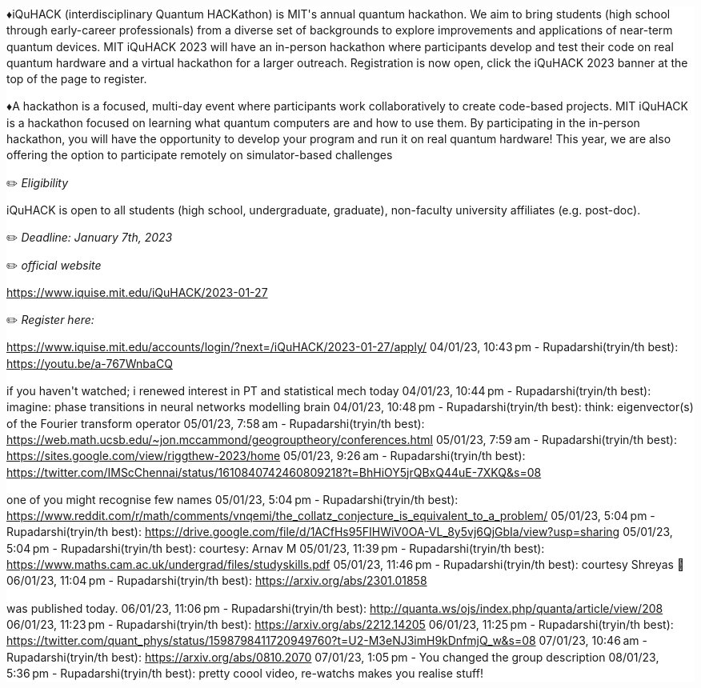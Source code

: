   ♦️iQuHACK (interdisciplinary Quantum HACKathon) is MIT's annual quantum hackathon. We aim to bring students (high school through early-career professionals) from a diverse set of backgrounds to explore improvements and applications of near-term quantum devices. MIT iQuHACK 2023 will have an in-person hackathon where participants develop and test their code on real quantum hardware and a virtual hackathon for a larger outreach. Registration is now open, click the iQuHACK 2023 banner at the top of the page to register.
  
  ♦️A hackathon is a focused, multi-day event where participants work collaboratively to create code-based projects. MIT iQuHACK is a hackathon focused on learning what quantum computers are and how to use them. By participating in the in-person hackathon, you will have the opportunity to develop your program and run it on real quantum hardware! This year, we are also offering the option to participate remotely on simulator-based challenges
  
  ✏️ *Eligibility*
  
  iQuHACK is open to all students (high school, undergraduate, graduate), non-faculty university affiliates (e.g. post-doc).
  
  ✏️ *Deadline: January 7th, 2023*
  
  ✏️ *official website*
  
  https://www.iquise.mit.edu/iQuHACK/2023-01-27
  
  ✏️ *Register here:*
  
  https://www.iquise.mit.edu/accounts/login/?next=/iQuHACK/2023-01-27/apply/
  04/01/23, 10:43 pm - Rupadarshi(tryin/th best): https://youtu.be/a-767WnbaCQ
  
  if you haven't watched; i renewed interest in PT and statistical mech today
  04/01/23, 10:44 pm - Rupadarshi(tryin/th best): imagine: phase transitions in neural networks modelling brain
  04/01/23, 10:48 pm - Rupadarshi(tryin/th best): think: eigenvector(s) of the Fourier transform operator
  05/01/23, 7:58 am - Rupadarshi(tryin/th best): https://web.math.ucsb.edu/~jon.mccammond/geogrouptheory/conferences.html
  05/01/23, 7:59 am - Rupadarshi(tryin/th best): https://sites.google.com/view/riggthew-2023/home
  05/01/23, 9:26 am - Rupadarshi(tryin/th best): https://twitter.com/IMScChennai/status/1610840742460809218?t=BhHiOY5jrQBxQ44uE-7XKQ&s=08
  
  one of you might recognise few names
  05/01/23, 5:04 pm - Rupadarshi(tryin/th best): https://www.reddit.com/r/math/comments/vnqemi/the_collatz_conjecture_is_equivalent_to_a_problem/
  05/01/23, 5:04 pm - Rupadarshi(tryin/th best): https://drive.google.com/file/d/1ACfHs95FIHWiV0OA-VL_8y5vj6QjGbIa/view?usp=sharing
  05/01/23, 5:04 pm - Rupadarshi(tryin/th best): courtesy: Arnav M
  05/01/23, 11:39 pm - Rupadarshi(tryin/th best): https://www.maths.cam.ac.uk/undergrad/files/studyskills.pdf
  05/01/23, 11:46 pm - Rupadarshi(tryin/th best): courtesy Shreyas 🫶
  06/01/23, 11:04 pm - Rupadarshi(tryin/th best): https://arxiv.org/abs/2301.01858
  
  
  was published today.
  06/01/23, 11:06 pm - Rupadarshi(tryin/th best): http://quanta.ws/ojs/index.php/quanta/article/view/208
  06/01/23, 11:23 pm - Rupadarshi(tryin/th best): https://arxiv.org/abs/2212.14205
  06/01/23, 11:25 pm - Rupadarshi(tryin/th best): https://twitter.com/quant_phys/status/1598798411720949760?t=U2-M3eNJ3imH9kDnfmjQ_w&s=08
  07/01/23, 10:46 am - Rupadarshi(tryin/th best): https://arxiv.org/abs/0810.2070
  07/01/23, 1:05 pm - You changed the group description
  08/01/23, 5:36 pm - Rupadarshi(tryin/th best): pretty coool video, re-watchs makes you realise stuff!
  